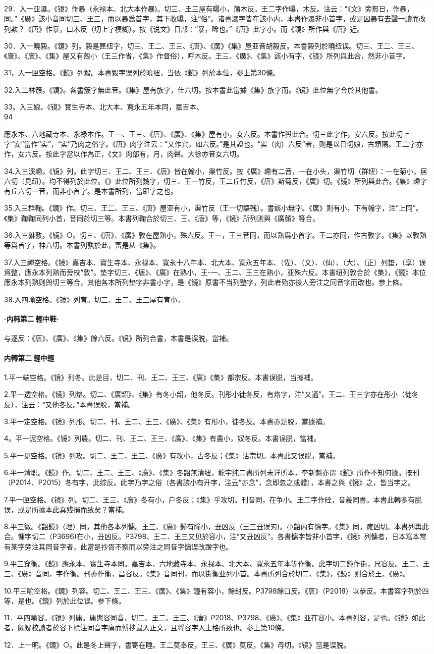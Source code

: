 29．入一亚瀑。《镜》作暴（永禄本、北大本作暴)。切三、王三屋有曝小，蒲木反。王二字作曝，木反。注云：“《文》旁無日，作暴，同。”《廣》該小音同切三、王三，而以暴爲首字，其下收曝，注“俗”。诸書瀑字皆在該小内，本書作瀑非小首字，或是因暴有去聲一讀而改列欺？《唐》作暴，口木反（切上字模糊）。按《说文》日部：“暴，晞也。”《唐》此字小。而《鏡》所作與《唐》近。  

30．入一曉毅。《鏡》列。毅是匣纽字，切三、王二、王三、《唐》、《廣》《集》屋亚音胡毅反。本書毅列於曉纽误。切三、王二、王三、《唐》、《廣》、《集》屋又有殼小（王三作省，《集》作督俗），呼木反。王三、《廣》、《集》該小有字，《镜》所列與此合，然非小首字。  

31，入一匣空格。《鏡》列毅。本書毅字误列於曉纽，当依《鏡》列於本位，参上第30條。  

32.入二林簇。《鏡》。各書簇字無此音。《集》屋有族字，仕六切。按本書此當據《集》族字而。《镜》此位無字合於其他書。  

33。入三娘。《镜》寶生寺本、北大本、寬永五年本同，嘉吉本、  
94  

應永本、六地藏寺本、永禄本作。王一、王三、《唐》、《廣》、《集》屋有小，女六反。本書作舆此合。切三此字作，安六反。按此切上字“安”當作“实”，“实”乃肉之俗字。《唐》肉字注云：“又作宾，如六反。”是其證也。“实（肉）六反”者，则是以日切娘，古類隔。王二字亦作，女六反。按此字當以作為正，《文》肉部有，月，肉聲。大徐亦音女六切。  

34.入三溪趣。《镜》列。此字切三、王二、王三、《唐》皆在翰小，渠竹反。按《廣》趣有二音，一在小头，渠竹切（群纽）：一在菊小，居六切（見纽）。均不得列於此位。《》此位所列魏字，切三、王一竹反，王二丘竹反，《唐》斯菊反，《廣》切。《镜》所列與此合。《集》趣字有丘六切一音，而非小首字。是本書所列，當即字之也。  

35.入三群鞠。《鏡》作。切三、王二、王三、《唐》屋亚有小，渠竹反（王一切語残）。書該小無字。《廣》则有小，下有翰字，注“上同”。《集》鞠鞠同列小首，音同於切三等。本書列鞠合於切三、王、《唐》等，《镜》所列则與《廣顏》等合。  

36.入三貅敦。《镜》○。切三、《唐》、《廣》敦在屋熟小，殊六反。王一，王三音同，而以熟爲小首字。王二亦同，作古敦字。《集》以敦熟等爲首字，神六切。本書列孰於此，富是从《集》。  

37.入三禪空格。《镜》嘉吉本、寶生寺本、永禄本、寬永十八年本、北大本、寬永五年本、（佐）、（文）、（仙）、（大）、（正）列垫，（享）误爲整，應永本列熟而旁校“敦”。垫字切三、《唐》、《廣》在熟小，王-一、王二、王三在熟小，亚殊六反。本書纽列敦合於《集》，《鏡》本位應永本列熟则舆切三等合，其他各本所列垫字非書小字，是《镜》原書不当列塾字，列此者殆亦後人旁注之同音字而改也。参上條。  

38.入四喻空格。《镜》列育。切三、王二、王三屋有育小，  

#### ·内韩第二 輕中鞋·  

与逐反：《唐》、《廣》、《集》餘六反。《镜》所列合書，本書是误脱，當補。  

#### 内轉第二 輕中輕  

1.平一端空格。《镜》列冬。此是目，切二、刊、王二、王三、《廣》《集》都宗反。本書误脱，当據補。  

2.平一透空格。《镜》列烙。切二、《廣韶》、《集》有冬小韶，他冬反。刊彤小徒冬反，有烙字，注“又通”。王二、王三字亦在彤小（徒冬反），注云：“又他冬反。”本書误脱，當補。  

3.平一定空格。《镜》列彤。切二、刊、王二、王三、《廣》、《集》有彤小，徒冬反。本書亦是脱，當據補。  

4。平一泥空格。《镜》列農。切二、刊、王二、王三、《廣》、《集》有農小，奴冬反。本書误脱，當補。  

5.平一见空格。《镜》列攻。切二、王二、王三、《廣》有攻小，古冬反；《集》沽宗切。本書此又误脱，當補。  

6.平一清职。《鏡》作。切二、王二、王三、《廣》、《集》冬韶無清纽，龍宇纯二書所列未详所本，李新魁亦谓《鏡》所作不知何據。按刊（P2014、P2015）冬有字，此综反。此字乃字之俗（各書該小有开字，注云“亦念”，念即忽之或體），本書之與《镜》之，皆当字之。  

7.平一匣空格。《镜》列。切二、王三、《廣》冬有小，户冬反；《集》乎攻切。刊音同，在争小。王二字作砼，音羲同書。本書此轉多有脱误，或是所據本此真残損而致矣？當補。  

8.平三微。《韶鏡》（理）同，其他各本列慵。王三、《廣》鐘有瞳小，丑凶反（王三丑误刃)。小韶内有慵字。《集》同，瘫凶切。本書列舆此合。慵字切二（P3696)在小，丑凶反。P3798、王二、王三又见於容小，注“又丑凶反”。各書慵字皆非小首字，《镜》列慵者，日本寫本常有某字旁注其同音字者，此當是抄胥不察而以旁注之同音字慵误改蹭字也。  

9.平三穿衡。《鏡》應永本、寳生寺本同。嘉吉本、六地藏寺本、永禄本、北大本、寬永五年本等作衡。此字切二鐘作街，尺容反。王二、王三、《廣》音同，字作衡。刊亦作衡，昌容反。《集》音同刊，而以街衡业列小首。本書所列合於切二、《集》，《鏡》则合於王、《廣》。  

10.平三喻空格。《鏡》列容。切二、王二、王三、《廣》、《集》鐘有容小，餘封反。P3798餘口反。《唐》（P2018）以恭反。本書容字列於四等，是也。《鏡》列於此位误。参下條。  

11．平四喻容。《镜》列庸。庸與容同音，切二、王二、王三、《唐》P2018、P3798、《廣》、《集》亚在容小。本書列容，是也。《镜》如此者，颇疑校讀者於容下標注同音字庸而傅抄鼠入正文，且将容字入上格所致也。参上第10條。  

12．上一明。《鏡》○。此是冬上聲字，書寄在睡。王二莫奉反，王三、《廣》莫反，《集》母切。《镜》當是误脱。  
